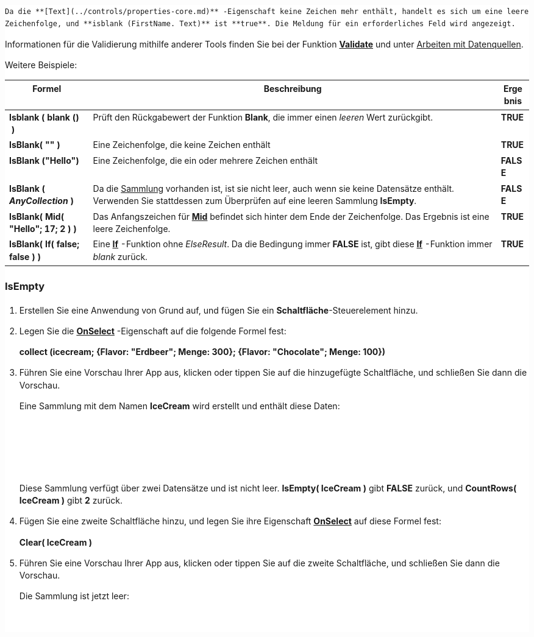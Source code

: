     Da die **[Text](../controls/properties-core.md)** -Eigenschaft keine Zeichen mehr enthält, handelt es sich um eine leere Zeichenfolge, und **isblank (FirstName. Text)** ist **true**. Die Meldung für ein erforderliches Feld wird angezeigt.

Informationen für die Validierung mithilfe anderer Tools finden Sie bei der Funktion **[Validate](function-validate.md)** und unter [Arbeiten mit Datenquellen](../working-with-data-sources.md).  

Weitere Beispiele:

| Formel | Beschreibung | Ergebnis |
| --- | --- | --- |
| **Isblank (&nbsp;blank () &nbsp;)** |Prüft den Rückgabewert der Funktion **Blank**, die immer einen *leeren* Wert zurückgibt. |**TRUE** |
| **IsBlank( "" )** |Eine Zeichenfolge, die keine Zeichen enthält |**TRUE** |
| **IsBlank ("Hello")** |Eine Zeichenfolge, die ein oder mehrere Zeichen enthält |**FALSE** |
| **IsBlank ( *AnyCollection* )** |Da die [Sammlung](../working-with-data-sources.md#collections) vorhanden ist, ist sie nicht leer, auch wenn sie keine Datensätze enthält. Verwenden Sie stattdessen zum Überprüfen auf eine leeren Sammlung **IsEmpty**. |**FALSE** |
| **IsBlank( Mid( "Hello"; 17; 2 ) )** |Das Anfangszeichen für **[Mid](function-left-mid-right.md)** befindet sich hinter dem Ende der Zeichenfolge.  Das Ergebnis ist eine leere Zeichenfolge. |**TRUE** |
| **IsBlank( If( false; false ) )** |Eine **[If](function-if.md)** -Funktion ohne *ElseResult*.  Da die Bedingung immer **FALSE** ist, gibt diese **[If](function-if.md)** -Funktion immer *blank* zurück. |**TRUE** |

### <a name="isempty"></a>IsEmpty
1. Erstellen Sie eine Anwendung von Grund auf, und fügen Sie ein **Schaltfläche**-Steuerelement hinzu.
2. Legen Sie die **[OnSelect](../controls/properties-core.md)** -Eigenschaft auf die folgende Formel fest:

    **collect (icecream; {Flavor: "Erdbeer"; Menge: 300}; {Flavor: "Chocolate"; Menge: 100})**
3. Führen Sie eine Vorschau Ihrer App aus, klicken oder tippen Sie auf die hinzugefügte Schaltfläche, und schließen Sie dann die Vorschau.  

    Eine Sammlung mit dem Namen **IceCream** wird erstellt und enthält diese Daten:

    ![](media/function-isblank-isempty/icecream-strawberry-chocolate.png)

    Diese Sammlung verfügt über zwei Datensätze und ist nicht leer. **IsEmpty( IceCream )** gibt **FALSE** zurück, und **CountRows( IceCream )** gibt **2** zurück.
4. Fügen Sie eine zweite Schaltfläche hinzu, und legen Sie ihre Eigenschaft **[OnSelect](../controls/properties-core.md)** auf diese Formel fest:

    **Clear( IceCream )**
5. Führen Sie eine Vorschau Ihrer App aus, klicken oder tippen Sie auf die zweite Schaltfläche, und schließen Sie dann die Vorschau.  

    Die Sammlung ist jetzt leer:

    ![](media/function-isblank-isempty/icecream-clear.png)
